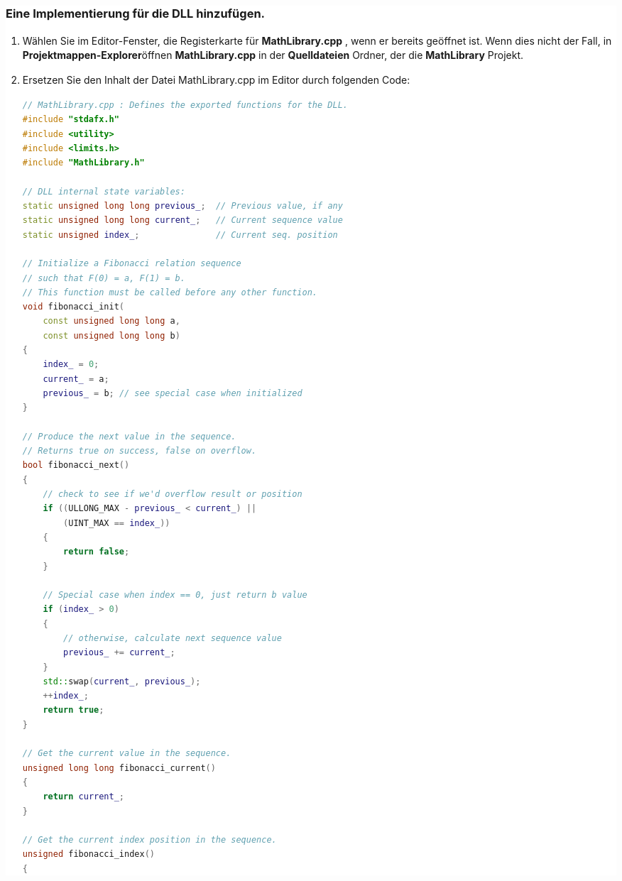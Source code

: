 ### <a name="to-add-an-implementation-to-the-dll"></a>Eine Implementierung für die DLL hinzufügen.

1. Wählen Sie im Editor-Fenster, die Registerkarte für **MathLibrary.cpp** , wenn er bereits geöffnet ist. Wenn dies nicht der Fall, in **Projektmappen-Explorer**öffnen **MathLibrary.cpp** in der **Quelldateien** Ordner, der die **MathLibrary** Projekt.

1. Ersetzen Sie den Inhalt der Datei MathLibrary.cpp im Editor durch folgenden Code:

   ```cpp
   // MathLibrary.cpp : Defines the exported functions for the DLL.
   #include "stdafx.h"
   #include <utility>
   #include <limits.h>
   #include "MathLibrary.h"

   // DLL internal state variables:
   static unsigned long long previous_;  // Previous value, if any
   static unsigned long long current_;   // Current sequence value
   static unsigned index_;               // Current seq. position

   // Initialize a Fibonacci relation sequence
   // such that F(0) = a, F(1) = b.
   // This function must be called before any other function.
   void fibonacci_init(
       const unsigned long long a,
       const unsigned long long b)
   {
       index_ = 0;
       current_ = a;
       previous_ = b; // see special case when initialized
   }

   // Produce the next value in the sequence.
   // Returns true on success, false on overflow.
   bool fibonacci_next()
   {
       // check to see if we'd overflow result or position
       if ((ULLONG_MAX - previous_ < current_) ||
           (UINT_MAX == index_))
       {
           return false;
       }

       // Special case when index == 0, just return b value
       if (index_ > 0)
       {
           // otherwise, calculate next sequence value
           previous_ += current_;
       }
       std::swap(current_, previous_);
       ++index_;
       return true;
   }

   // Get the current value in the sequence.
   unsigned long long fibonacci_current()
   {
       return current_;
   }

   // Get the current index position in the sequence.
   unsigned fibonacci_index()
   {
   ```